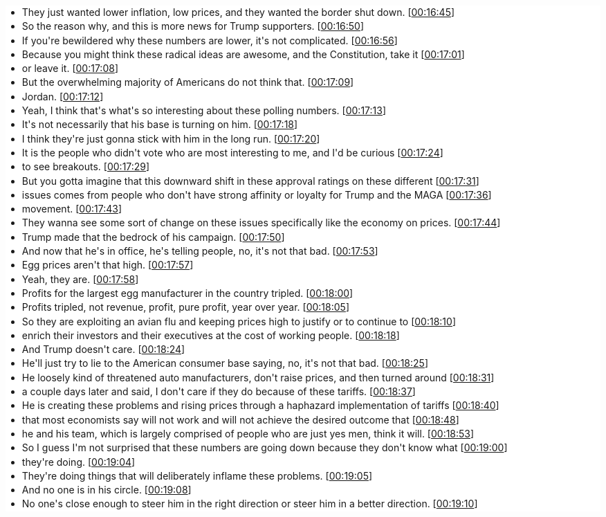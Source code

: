 *  They just wanted lower inflation, low prices, and they wanted the border shut down. [[00:16:45](https://www.youtube.com/watch?v=LvIijVLWsHs&t=1005.46s)]
*  So the reason why, and this is more news for Trump supporters. [[00:16:50](https://www.youtube.com/watch?v=LvIijVLWsHs&t=1010.16s)]
*  If you're bewildered why these numbers are lower, it's not complicated. [[00:16:56](https://www.youtube.com/watch?v=LvIijVLWsHs&t=1016.22s)]
*  Because you might think these radical ideas are awesome, and the Constitution, take it [[00:17:01](https://www.youtube.com/watch?v=LvIijVLWsHs&t=1021.82s)]
*  or leave it. [[00:17:08](https://www.youtube.com/watch?v=LvIijVLWsHs&t=1028.06s)]
*  But the overwhelming majority of Americans do not think that. [[00:17:09](https://www.youtube.com/watch?v=LvIijVLWsHs&t=1029.06s)]
*  Jordan. [[00:17:12](https://www.youtube.com/watch?v=LvIijVLWsHs&t=1032.46s)]
*  Yeah, I think that's what's so interesting about these polling numbers. [[00:17:13](https://www.youtube.com/watch?v=LvIijVLWsHs&t=1033.46s)]
*  It's not necessarily that his base is turning on him. [[00:17:18](https://www.youtube.com/watch?v=LvIijVLWsHs&t=1038.66s)]
*  I think they're just gonna stick with him in the long run. [[00:17:20](https://www.youtube.com/watch?v=LvIijVLWsHs&t=1040.58s)]
*  It is the people who didn't vote who are most interesting to me, and I'd be curious [[00:17:24](https://www.youtube.com/watch?v=LvIijVLWsHs&t=1044.38s)]
*  to see breakouts. [[00:17:29](https://www.youtube.com/watch?v=LvIijVLWsHs&t=1049.9s)]
*  But you gotta imagine that this downward shift in these approval ratings on these different [[00:17:31](https://www.youtube.com/watch?v=LvIijVLWsHs&t=1051.0s)]
*  issues comes from people who don't have strong affinity or loyalty for Trump and the MAGA [[00:17:36](https://www.youtube.com/watch?v=LvIijVLWsHs&t=1056.74s)]
*  movement. [[00:17:43](https://www.youtube.com/watch?v=LvIijVLWsHs&t=1063.22s)]
*  They wanna see some sort of change on these issues specifically like the economy on prices. [[00:17:44](https://www.youtube.com/watch?v=LvIijVLWsHs&t=1064.38s)]
*  Trump made that the bedrock of his campaign. [[00:17:50](https://www.youtube.com/watch?v=LvIijVLWsHs&t=1070.98s)]
*  And now that he's in office, he's telling people, no, it's not that bad. [[00:17:53](https://www.youtube.com/watch?v=LvIijVLWsHs&t=1073.58s)]
*  Egg prices aren't that high. [[00:17:57](https://www.youtube.com/watch?v=LvIijVLWsHs&t=1077.3s)]
*  Yeah, they are. [[00:17:58](https://www.youtube.com/watch?v=LvIijVLWsHs&t=1078.46s)]
*  Profits for the largest egg manufacturer in the country tripled. [[00:18:00](https://www.youtube.com/watch?v=LvIijVLWsHs&t=1080.1399999999999s)]
*  Profits tripled, not revenue, profit, pure profit, year over year. [[00:18:05](https://www.youtube.com/watch?v=LvIijVLWsHs&t=1085.86s)]
*  So they are exploiting an avian flu and keeping prices high to justify or to continue to [[00:18:10](https://www.youtube.com/watch?v=LvIijVLWsHs&t=1090.96s)]
*  enrich their investors and their executives at the cost of working people. [[00:18:18](https://www.youtube.com/watch?v=LvIijVLWsHs&t=1098.98s)]
*  And Trump doesn't care. [[00:18:24](https://www.youtube.com/watch?v=LvIijVLWsHs&t=1104.5s)]
*  He'll just try to lie to the American consumer base saying, no, it's not that bad. [[00:18:25](https://www.youtube.com/watch?v=LvIijVLWsHs&t=1105.5800000000002s)]
*  He loosely kind of threatened auto manufacturers, don't raise prices, and then turned around [[00:18:31](https://www.youtube.com/watch?v=LvIijVLWsHs&t=1111.6200000000001s)]
*  a couple days later and said, I don't care if they do because of these tariffs. [[00:18:37](https://www.youtube.com/watch?v=LvIijVLWsHs&t=1117.14s)]
*  He is creating these problems and rising prices through a haphazard implementation of tariffs [[00:18:40](https://www.youtube.com/watch?v=LvIijVLWsHs&t=1120.8200000000002s)]
*  that most economists say will not work and will not achieve the desired outcome that [[00:18:48](https://www.youtube.com/watch?v=LvIijVLWsHs&t=1128.14s)]
*  he and his team, which is largely comprised of people who are just yes men, think it will. [[00:18:53](https://www.youtube.com/watch?v=LvIijVLWsHs&t=1133.6200000000001s)]
*  So I guess I'm not surprised that these numbers are going down because they don't know what [[00:19:00](https://www.youtube.com/watch?v=LvIijVLWsHs&t=1140.3000000000002s)]
*  they're doing. [[00:19:04](https://www.youtube.com/watch?v=LvIijVLWsHs&t=1144.6200000000001s)]
*  They're doing things that will deliberately inflame these problems. [[00:19:05](https://www.youtube.com/watch?v=LvIijVLWsHs&t=1145.6200000000001s)]
*  And no one is in his circle. [[00:19:08](https://www.youtube.com/watch?v=LvIijVLWsHs&t=1148.7800000000002s)]
*  No one's close enough to steer him in the right direction or steer him in a better direction. [[00:19:10](https://www.youtube.com/watch?v=LvIijVLWsHs&t=1150.7800000000002s)]
